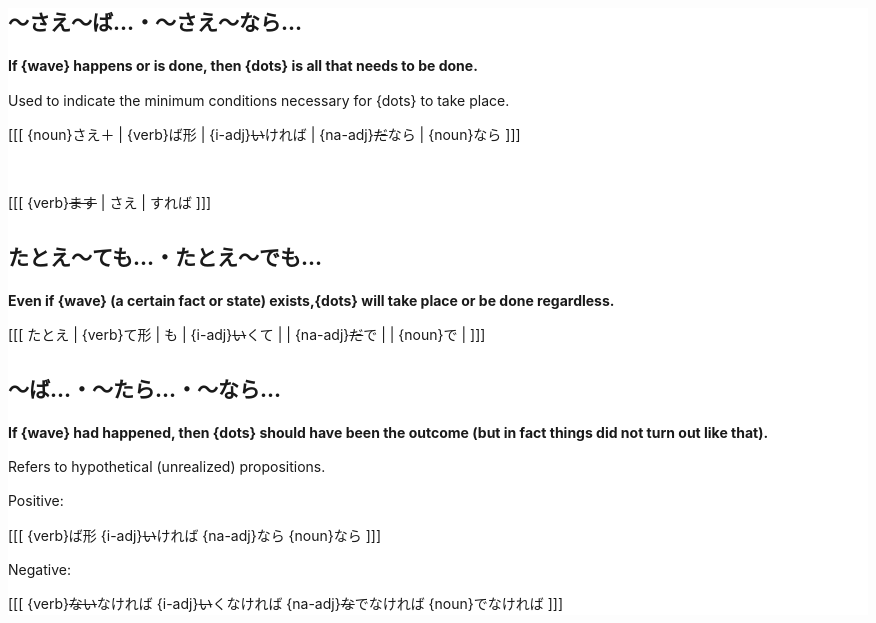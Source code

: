 ## ～さえ～ば…・～さえ～なら…

**If {wave} happens or is done, then {dots} is all that needs to be done.**

Used to indicate the minimum conditions necessary for {dots} to take place.

[[[
{noun}さえ＋ | {verb}ば形
			 | {i-adj}~~い~~ければ
			 | {na-adj}~~だ~~なら
			 | {noun}なら
]]]

<br/>

[[[
{verb}~~ます~~ | さえ | すれば
]]]

## たとえ～ても…・たとえ～でも…

**Even if {wave} (a certain fact or state) exists,{dots} will take place or be done regardless.**

[[[
たとえ | {verb}て形        | も
	   | {i-adj}~~い~~くて |
	   | {na-adj}~~だ~~で  | 
	   | {noun}で          | 
]]]

## ～ば…・～たら…・～なら…

**If {wave} had happened, then {dots} should have been the outcome (but in fact things did not turn out like that).**

Refers to hypothetical (unrealized) propositions.

Positive:

[[[
{verb}ば形
{i-adj}~~い~~ければ
{na-adj}なら
{noun}なら
]]]

Negative:

[[[
{verb}~~ない~~なければ
{i-adj}~~い~~くなければ
{na-adj}~~な~~でなければ
{noun}でなければ
]]]

